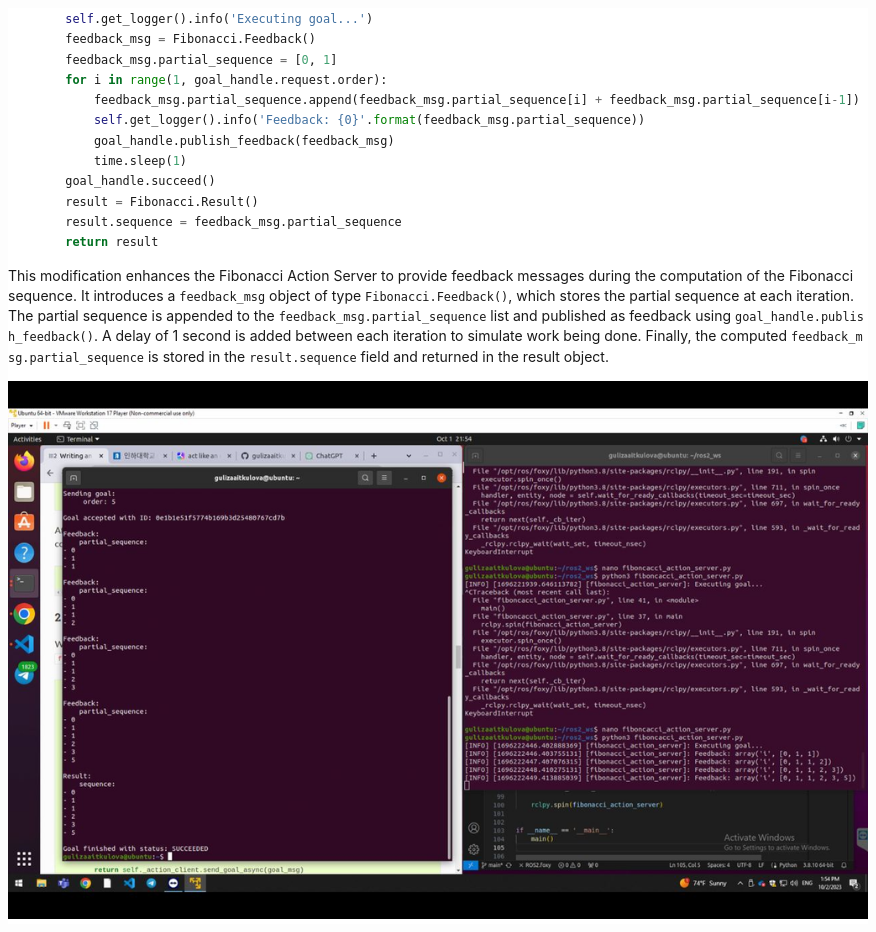```python
        self.get_logger().info('Executing goal...')
        feedback_msg = Fibonacci.Feedback()
        feedback_msg.partial_sequence = [0, 1]
        for i in range(1, goal_handle.request.order):
            feedback_msg.partial_sequence.append(feedback_msg.partial_sequence[i] + feedback_msg.partial_sequence[i-1])
            self.get_logger().info('Feedback: {0}'.format(feedback_msg.partial_sequence))
            goal_handle.publish_feedback(feedback_msg)
            time.sleep(1)
        goal_handle.succeed()
        result = Fibonacci.Result()
        result.sequence = feedback_msg.partial_sequence
        return result
```
This modification enhances the Fibonacci Action Server to provide feedback messages during the computation of the Fibonacci sequence. It introduces a `feedback_msg` object of type `Fibonacci.Feedback()`, which stores the partial sequence at each iteration. The partial sequence is appended to the `feedback_msg.partial_sequence` list and published as feedback using `goal_handle.publish_feedback()`. A delay of 1 second is added between each iteration to simulate work being done. Finally, the computed `feedback_msg.partial_sequence` is stored in the `result.sequence` field and returned in the result object.

![Feedback](photo_2023-10-01_22-28-18.jpg)
